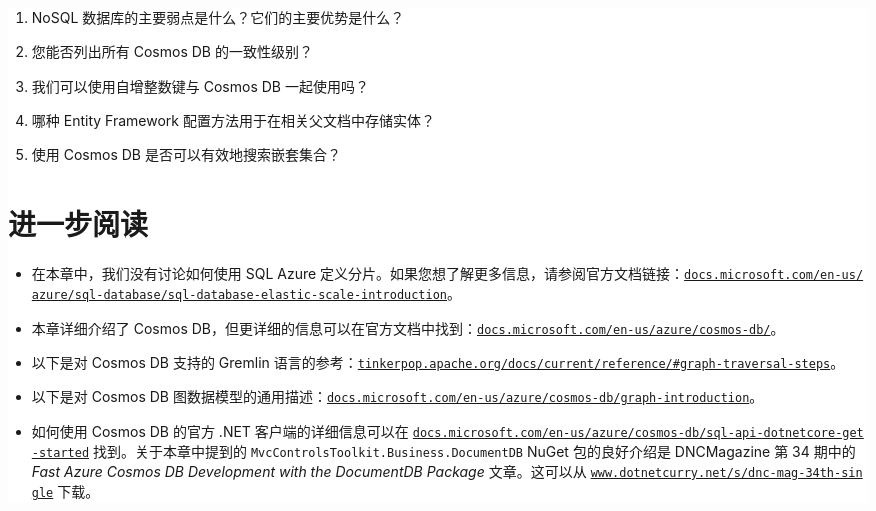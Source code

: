 1.  NoSQL 数据库的主要弱点是什么？它们的主要优势是什么？

1.  您能否列出所有 Cosmos DB 的一致性级别？

1.  我们可以使用自增整数键与 Cosmos DB 一起使用吗？

1.  哪种 Entity Framework 配置方法用于在相关父文档中存储实体？

1.  使用 Cosmos DB 是否可以有效地搜索嵌套集合？

# 进一步阅读

+   在本章中，我们没有讨论如何使用 SQL Azure 定义分片。如果您想了解更多信息，请参阅官方文档链接：[`docs.microsoft.com/en-us/azure/sql-database/sql-database-elastic-scale-introduction`](https://docs.microsoft.com/en-us/azure/sql-database/sql-database-elastic-scale-introduction)。

+   本章详细介绍了 Cosmos DB，但更详细的信息可以在官方文档中找到：[`docs.microsoft.com/en-us/azure/cosmos-db/`](https://docs.microsoft.com/en-us/azure/cosmos-db/)。

+   以下是对 Cosmos DB 支持的 Gremlin 语言的参考：[`tinkerpop.apache.org/docs/current/reference/#graph-traversal-steps`](http://tinkerpop.apache.org/docs/current/reference/#graph-traversal-steps)。

+   以下是对 Cosmos DB 图数据模型的通用描述：[`docs.microsoft.com/en-us/azure/cosmos-db/graph-introduction`](https://docs.microsoft.com/en-us/azure/cosmos-db/graph-introduction)。

+   如何使用 Cosmos DB 的官方 .NET 客户端的详细信息可以在 [`docs.microsoft.com/en-us/azure/cosmos-db/sql-api-dotnetcore-get-started`](https://docs.microsoft.com/en-us/azure/cosmos-db/sql-api-dotnetcore-get-started) 找到。关于本章中提到的 `MvcControlsToolkit.Business.DocumentDB` NuGet 包的良好介绍是 DNCMagazine 第 34 期中的 *Fast Azure Cosmos DB Development with the DocumentDB Package* 文章。这可以从 [`www.dotnetcurry.net/s/dnc-mag-34th-single`](http://www.dotnetcurry.net/s/dnc-mag-34th-single) 下载。
